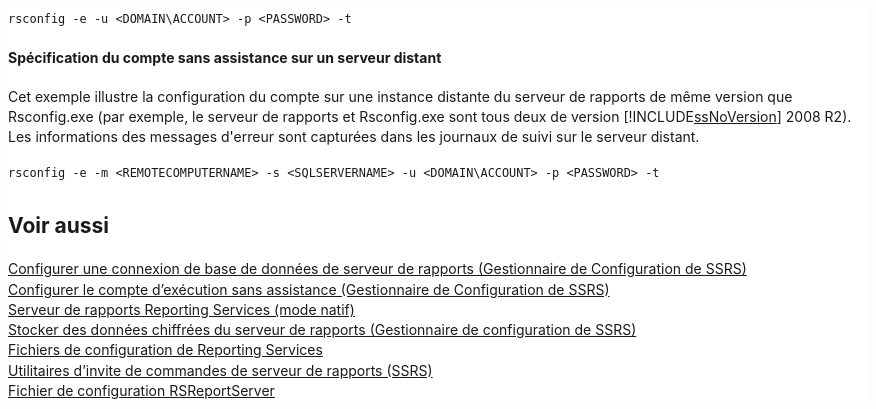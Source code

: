 ```  
rsconfig -e -u <DOMAIN\ACCOUNT> -p <PASSWORD> -t  
```  
  
#### <a name="specifying-the-unattended-account-on-a-remote-server"></a>Spécification du compte sans assistance sur un serveur distant  
 Cet exemple illustre la configuration du compte sur une instance distante du serveur de rapports de même version que Rsconfig.exe (par exemple, le serveur de rapports et Rsconfig.exe sont tous deux de version [!INCLUDE[ssNoVersion](../../includes/ssnoversion-md.md)] 2008 R2). Les informations des messages d'erreur sont capturées dans les journaux de suivi sur le serveur distant.  
  
```  
rsconfig -e -m <REMOTECOMPUTERNAME> -s <SQLSERVERNAME> -u <DOMAIN\ACCOUNT> -p <PASSWORD> -t  
```  
  
## <a name="see-also"></a>Voir aussi  
 [Configurer une connexion de base de données de serveur de rapports &#40;Gestionnaire de Configuration de SSRS&#41;](../../sql-server/install/configure-a-report-server-database-connection-ssrs-configuration-manager.md)   
 [Configurer le compte d’exécution sans assistance &#40;Gestionnaire de Configuration de SSRS&#41;](../install-windows/configure-the-unattended-execution-account-ssrs-configuration-manager.md)   
 [Serveur de rapports Reporting Services &#40;mode natif&#41;](../report-server/reporting-services-report-server-native-mode.md)   
 [Stocker des données chiffrées du serveur de rapports &#40;Gestionnaire de configuration de SSRS&#41;](../install-windows/ssrs-encryption-keys-store-encrypted-report-server-data.md)   
 [Fichiers de configuration de Reporting Services](../report-server/reporting-services-configuration-files.md)   
 [Utilitaires d’invite de commandes de serveur de rapports &#40;SSRS&#41;](report-server-command-prompt-utilities-ssrs.md)   
 [Fichier de configuration RSReportServer](../report-server/rsreportserver-config-configuration-file.md)  
  
  
